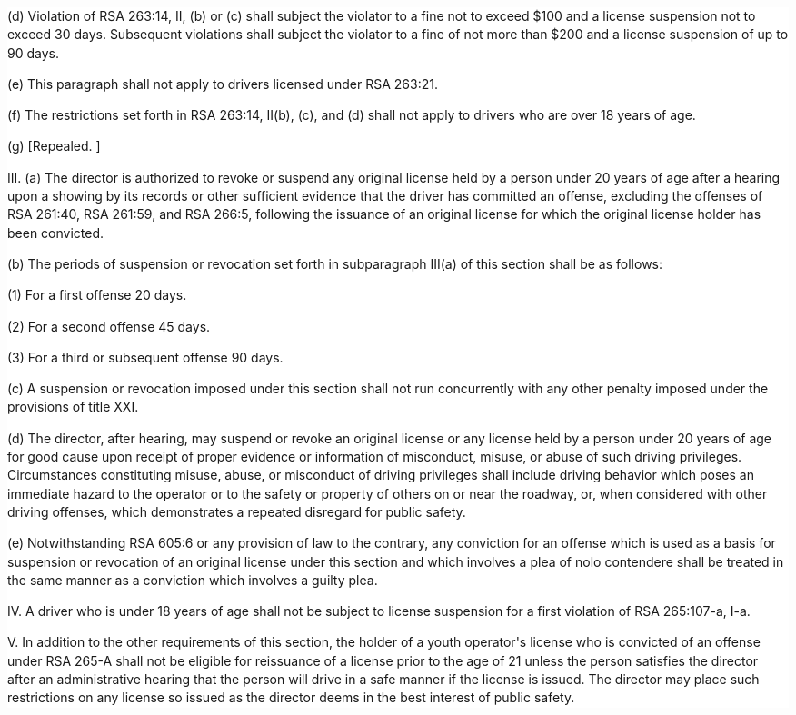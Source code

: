  (d) Violation of RSA 263:14, II, (b) or (c) shall subject the
violator to a fine not to exceed 
                                             $100 and a license suspension not to
exceed 30 days. Subsequent violations shall subject the violator to a
fine of not more than 
                                             $200 and a license suspension of up to 90 days.
                                             
 (e) This paragraph shall not apply to drivers licensed under RSA
263:21.
                                             
 (f) The restrictions set forth in RSA 263:14, II(b), (c), and (d)
shall not apply to drivers who are over 18 years of age.
                                             
 (g) 
                                             [Repealed.
                                             ]
                                             
 III. (a) The director is authorized to revoke or suspend any
original license held by a person under 20 years of age after a hearing
upon a showing by its records or other sufficient evidence that the
driver has committed an offense, excluding the offenses of RSA 261:40,
RSA 261:59, and RSA 266:5, following the issuance of an original license
for which the original license holder has been convicted.
                                             
 (b) The periods of suspension or revocation set forth in
subparagraph III(a) of this section shall be as follows:
                                             
 (1) For a first offense 20 days.
                                             
 (2) For a second offense 45 days.
                                             
 (3) For a third or subsequent offense 90 days.
                                             
 (c) A suspension or revocation imposed under this section shall
not run concurrently with any other penalty imposed under the provisions
of title XXI.
                                             
 (d) The director, after hearing, may suspend or revoke an
original license or any license held by a person under 20 years of age
for good cause upon receipt of proper evidence or information of
misconduct, misuse, or abuse of such driving privileges. Circumstances
constituting misuse, abuse, or misconduct of driving privileges shall
include driving behavior which poses an immediate hazard to the operator
or to the safety or property of others on or near the roadway, or, when
considered with other driving offenses, which demonstrates a repeated
disregard for public safety.
                                             
 (e) Notwithstanding RSA 605:6 or any provision of law to the
contrary, any conviction for an offense which is used as a basis for
suspension or revocation of an original license under this section and
which involves a plea of nolo contendere shall be treated in the same
manner as a conviction which involves a guilty plea.
                                             
 IV. A driver who is under 18 years of age shall not be subject to
license suspension for a first violation of RSA 265:107-a, I-a.
                                             
 V. In addition to the other requirements of this section, the holder
of a youth operator's license who is convicted of an offense under RSA
265-A shall not be eligible for reissuance of a license prior to the age
of 21 unless the person satisfies the director after an administrative
hearing that the person will drive in a safe manner if the license is
issued. The director may place such restrictions on any license so
issued as the director deems in the best interest of public safety.
